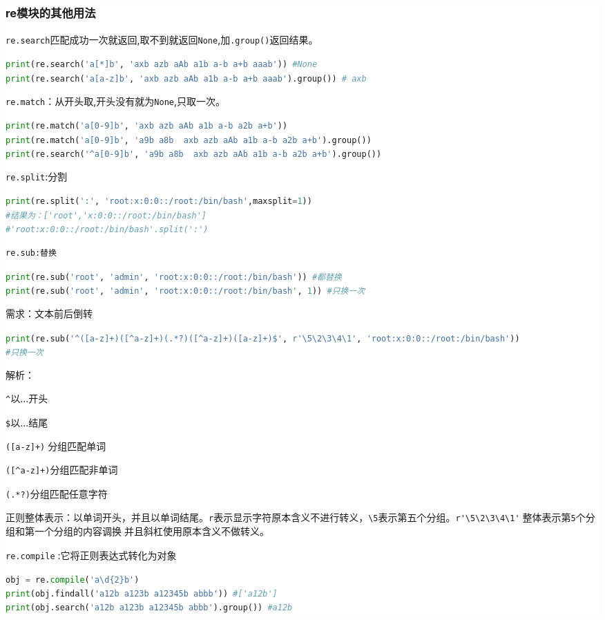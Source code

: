 ### re模块的其他用法

`re.search`匹配成功一次就返回,取不到就返回`None`,加`.group()`返回结果。

```python
print(re.search('a[*]b', 'axb azb aAb a1b a-b a+b aaab')) #None
print(re.search('a[a-z]b', 'axb azb aAb a1b a-b a+b aaab').group()) # axb
```

`re.match`：从开头取,开头没有就为`None`,只取一次。

```python
print(re.match('a[0-9]b', 'axb azb aAb a1b a-b a2b a+b'))
print(re.match('a[0-9]b', 'a9b a8b  axb azb aAb a1b a-b a2b a+b').group())
print(re.search('^a[0-9]b', 'a9b a8b  axb azb aAb a1b a-b a2b a+b').group())
```

`re.split`:分割

```python
print(re.split(':', 'root:x:0:0::/root:/bin/bash',maxsplit=1))
#结果为：['root','x:0:0::/root:/bin/bash']
#'root:x:0:0::/root:/bin/bash'.split(':')
```

`re.sub:替换`

```python
print(re.sub('root', 'admin', 'root:x:0:0::/root:/bin/bash')) #都替换
print(re.sub('root', 'admin', 'root:x:0:0::/root:/bin/bash', 1)) #只换一次
```

需求：文本前后倒转

```python
print(re.sub('^([a-z]+)([^a-z]+)(.*?)([^a-z]+)([a-z]+)$', r'\5\2\3\4\1', 'root:x:0:0::/root:/bin/bash')) 
#只换一次
```

解析：

`^`以...开头 

`$`以...结尾 

`([a-z]+)` 分组匹配单词

 `([^a-z]+)`分组匹配非单词

`(.*?)`分组匹配任意字符

正则整体表示：以单词开头，并且以单词结尾。`r`表示显示字符原本含义不进行转义，`\5`表示第五个分组。`r'\5\2\3\4\1'` 整体表示第`5`个分组和第一个分组的内容调换
并且斜杠使用原本含义不做转义。

`re.compile` :它将正则表达式转化为对象

```python
obj = re.compile('a\d{2}b')
print(obj.findall('a12b a123b a12345b abbb')) #['a12b']
print(obj.search('a12b a123b a12345b abbb').group()) #a12b
```
